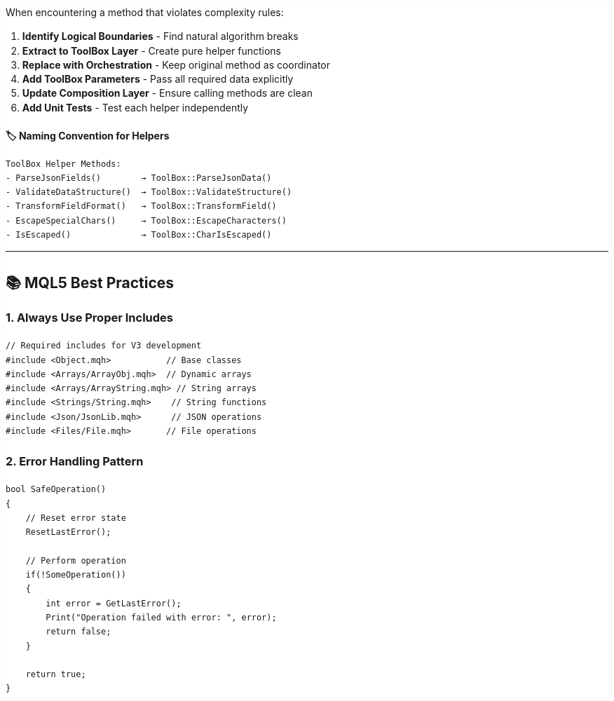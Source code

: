 When encountering a method that violates complexity rules:

1. **Identify Logical Boundaries** - Find natural algorithm breaks
2. **Extract to ToolBox Layer** - Create pure helper functions
3. **Replace with Orchestration** - Keep original method as coordinator
4. **Add ToolBox Parameters** - Pass all required data explicitly
5. **Update Composition Layer** - Ensure calling methods are clean
6. **Add Unit Tests** - Test each helper independently

#### **🏷️ Naming Convention for Helpers**

```
ToolBox Helper Methods:
- ParseJsonFields()        → ToolBox::ParseJsonData()
- ValidateDataStructure()  → ToolBox::ValidateStructure()
- TransformFieldFormat()   → ToolBox::TransformField()
- EscapeSpecialChars()     → ToolBox::EscapeCharacters()
- IsEscaped()              → ToolBox::CharIsEscaped()
```

---

## 📚 MQL5 Best Practices

### 1. Always Use Proper Includes
```mql5
// Required includes for V3 development
#include <Object.mqh>           // Base classes
#include <Arrays/ArrayObj.mqh>  // Dynamic arrays
#include <Arrays/ArrayString.mqh> // String arrays
#include <Strings/String.mqh>    // String functions
#include <Json/JsonLib.mqh>      // JSON operations
#include <Files/File.mqh>       // File operations
```

### 2. Error Handling Pattern
```mql5
bool SafeOperation()
{
    // Reset error state
    ResetLastError();

    // Perform operation
    if(!SomeOperation())
    {
        int error = GetLastError();
        Print("Operation failed with error: ", error);
        return false;
    }

    return true;
}
```
